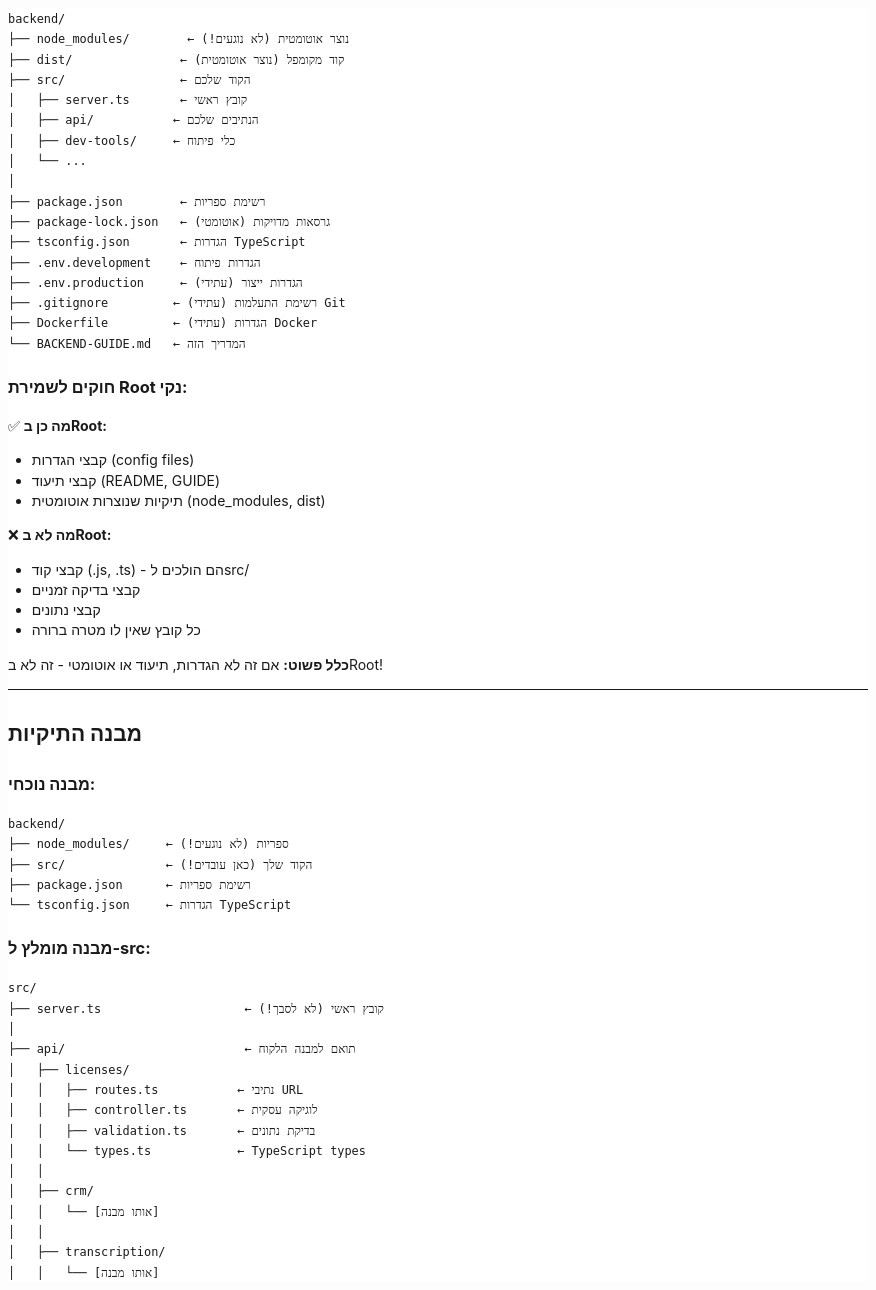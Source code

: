 ```
backend/
├── node_modules/        ← נוצר אוטומטית (לא נוגעים!)
├── dist/               ← קוד מקומפל (נוצר אוטומטית)
├── src/                ← הקוד שלכם
│   ├── server.ts       ← קובץ ראשי
│   ├── api/           ← הנתיבים שלכם
│   ├── dev-tools/     ← כלי פיתוח
│   └── ...            
│
├── package.json        ← רשימת ספריות
├── package-lock.json   ← גרסאות מדויקות (אוטומטי)
├── tsconfig.json       ← הגדרות TypeScript
├── .env.development    ← הגדרות פיתוח
├── .env.production     ← (עתידי) הגדרות ייצור
├── .gitignore         ← (עתידי) רשימת התעלמות Git
├── Dockerfile         ← (עתידי) הגדרות Docker
└── BACKEND-GUIDE.md   ← המדריך הזה
```

### חוקים לשמירת Root נקי:

✅ **מה כן בRoot:**
- קבצי הגדרות (config files)
- קבצי תיעוד (README, GUIDE)
- תיקיות שנוצרות אוטומטית (node_modules, dist)

❌ **מה לא בRoot:**
- קבצי קוד (.js, .ts) - הם הולכים לsrc/
- קבצי בדיקה זמניים
- קבצי נתונים
- כל קובץ שאין לו מטרה ברורה

**כלל פשוט:** אם זה לא הגדרות, תיעוד או אוטומטי - זה לא בRoot!

---

## מבנה התיקיות

### מבנה נוכחי:
```
backend/
├── node_modules/     ← ספריות (לא נוגעים!)
├── src/              ← הקוד שלך (כאן עובדים!)
├── package.json      ← רשימת ספריות
└── tsconfig.json     ← הגדרות TypeScript
```

### מבנה מומלץ ל-src:
```
src/
├── server.ts                    ← קובץ ראשי (לא לסבך!)
│
├── api/                         ← תואם למבנה הלקוח
│   ├── licenses/               
│   │   ├── routes.ts           ← נתיבי URL
│   │   ├── controller.ts       ← לוגיקה עסקית
│   │   ├── validation.ts       ← בדיקת נתונים
│   │   └── types.ts            ← TypeScript types
│   │
│   ├── crm/
│   │   └── [אותו מבנה]
│   │
│   ├── transcription/
│   │   └── [אותו מבנה]
```